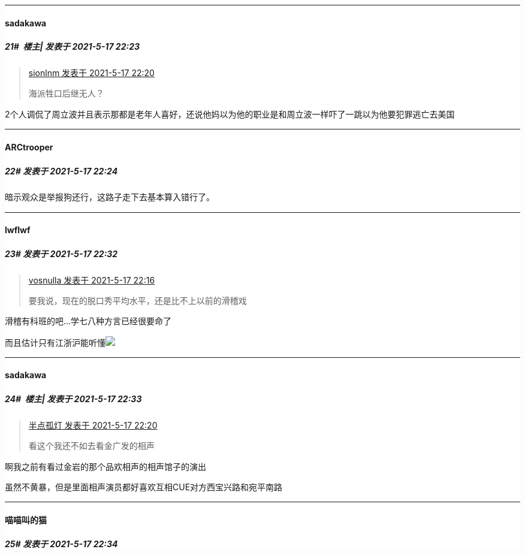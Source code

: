 
*****

####  sadakawa  
##### 21#         楼主| 发表于 2021-5-17 22:23


<blockquote><a href="httphttps://bbs.saraba1st.com/2b/forum.php?mod=redirect&amp;goto=findpost&amp;pid=51285639&amp;ptid=2004586" target="_blank">sionlnm 发表于 2021-5-17 22:20</a>

海派牲口后继无人？</blockquote>
2个人调侃了周立波并且表示那都是老年人喜好，还说他妈以为他的职业是和周立波一样吓了一跳以为他要犯罪逃亡去美国


*****

####  ARCtrooper  
##### 22#       发表于 2021-5-17 22:24


暗示观众是举报狗还行，这路子走下去基本算入错行了。


*****

####  lwflwf  
##### 23#       发表于 2021-5-17 22:32


<blockquote><a href="httphttps://bbs.saraba1st.com/2b/forum.php?mod=redirect&amp;goto=findpost&amp;pid=51285560&amp;ptid=2004586" target="_blank">vosnulla 发表于 2021-5-17 22:16</a>

要我说，现在的脱口秀平均水平，还是比不上以前的滑稽戏</blockquote>
滑稽有科班的吧...学七八种方言已经很要命了

而且估计只有江浙沪能听懂<img src="https://static.saraba1st.com/image/smiley/face2017/068.png" referrerpolicy="no-referrer">


*****

####  sadakawa  
##### 24#         楼主| 发表于 2021-5-17 22:33


<blockquote><a href="httphttps://bbs.saraba1st.com/2b/forum.php?mod=redirect&amp;goto=findpost&amp;pid=51285630&amp;ptid=2004586" target="_blank">半点孤灯 发表于 2021-5-17 22:20</a>

看这个我还不如去看金广发的相声</blockquote>
啊我之前有看过金岩的那个品欢相声的相声馆子的演出

虽然不黄暴，但是里面相声演员都好喜欢互相CUE对方西宝兴路和宛平南路


*****

####  喵喵叫的猫  
##### 25#       发表于 2021-5-17 22:34

